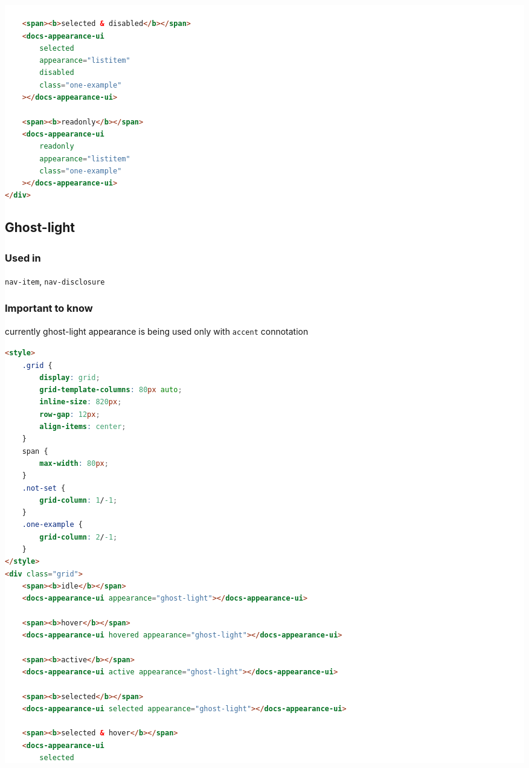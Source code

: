```html preview

	<span><b>selected & disabled</b></span>
	<docs-appearance-ui
		selected
		appearance="listitem"
		disabled
		class="one-example"
	></docs-appearance-ui>

	<span><b>readonly</b></span>
	<docs-appearance-ui
		readonly
		appearance="listitem"
		class="one-example"
	></docs-appearance-ui>
</div>
```

## Ghost-light

### Used in

`nav-item`, `nav-disclosure`

### Important to know

currently ghost-light appearance is being used only with `accent` connotation

```html preview
<style>
	.grid {
		display: grid;
		grid-template-columns: 80px auto;
		inline-size: 820px;
		row-gap: 12px;
		align-items: center;
	}
	span {
		max-width: 80px;
	}
	.not-set {
		grid-column: 1/-1;
	}
	.one-example {
		grid-column: 2/-1;
	}
</style>
<div class="grid">
	<span><b>idle</b></span>
	<docs-appearance-ui appearance="ghost-light"></docs-appearance-ui>

	<span><b>hover</b></span>
	<docs-appearance-ui hovered appearance="ghost-light"></docs-appearance-ui>

	<span><b>active</b></span>
	<docs-appearance-ui active appearance="ghost-light"></docs-appearance-ui>

	<span><b>selected</b></span>
	<docs-appearance-ui selected appearance="ghost-light"></docs-appearance-ui>

	<span><b>selected & hover</b></span>
	<docs-appearance-ui
		selected
```
